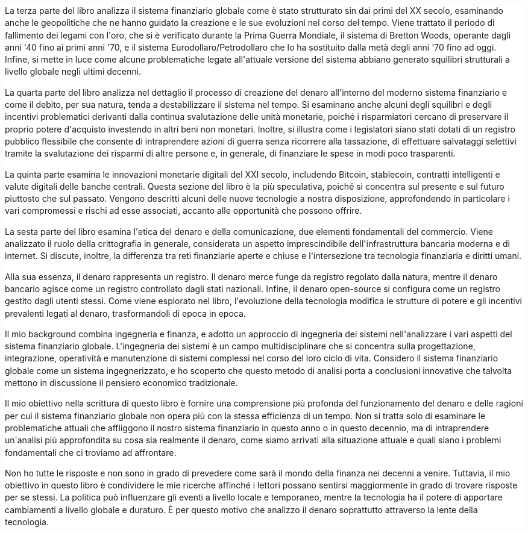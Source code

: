 La terza parte del libro analizza il sistema finanziario globale come è stato strutturato sin dai primi del XX secolo, esaminando anche le geopolitiche che ne hanno guidato la creazione e le sue evoluzioni nel corso del tempo. Viene trattato il periodo di fallimento dei legami con l\'oro, che si è verificato durante la Prima Guerra Mondiale, il sistema di Bretton Woods, operante dagli anni \'40 fino ai primi anni \'70, e il sistema Eurodollaro/Petrodollaro che lo ha sostituito dalla metà degli anni \'70 fino ad oggi. Infine, si mette in luce come alcune problematiche legate all\'attuale versione del sistema abbiano generato squilibri strutturali a livello globale negli ultimi decenni.

La quarta parte del libro analizza nel dettaglio il processo di creazione del denaro all\'interno del moderno sistema finanziario e come il debito, per sua natura, tenda a destabilizzare il sistema nel tempo. Si esaminano anche alcuni degli squilibri e degli incentivi problematici derivanti dalla continua svalutazione delle unità monetarie, poiché i risparmiatori cercano di preservare il proprio potere d\'acquisto investendo in altri beni non monetari. Inoltre, si illustra come i legislatori siano stati dotati di un registro pubblico flessibile che consente di intraprendere azioni di guerra senza ricorrere alla tassazione, di effettuare salvataggi selettivi tramite la svalutazione dei risparmi di altre persone e, in generale, di finanziare le spese in modi poco trasparenti.

La quinta parte esamina le innovazioni monetarie digitali del XXI secolo, includendo Bitcoin, stablecoin, contratti intelligenti e valute digitali delle banche centrali. Questa sezione del libro è la più speculativa, poiché si concentra sul presente e sul futuro piuttosto che sul passato. Vengono descritti alcuni delle nuove tecnologie a nostra disposizione, approfondendo in particolare i vari compromessi e rischi ad esse associati, accanto alle opportunità che possono offrire.

La sesta parte del libro esamina l\'etica del denaro e della comunicazione, due elementi fondamentali del commercio. Viene analizzato il ruolo della crittografia in generale, considerata un aspetto imprescindibile dell\'infrastruttura bancaria moderna e di internet. Si discute, inoltre, la differenza tra reti finanziarie aperte e chiuse e l\'intersezione tra tecnologia finanziaria e diritti umani.

Alla sua essenza, il denaro rappresenta un registro. Il denaro merce funge da registro regolato dalla natura, mentre il denaro bancario agisce come un registro controllato dagli stati nazionali. Infine, il denaro open-source si configura come un registro gestito dagli utenti stessi. Come viene esplorato nel libro, l\'evoluzione della tecnologia modifica le strutture di potere e gli incentivi prevalenti legati al denaro, trasformandoli di epoca in epoca.

Il mio background combina ingegneria e finanza, e adotto un approccio di ingegneria dei sistemi nell\'analizzare i vari aspetti del sistema finanziario globale. L\'ingegneria dei sistemi è un campo multidisciplinare che si concentra sulla progettazione, integrazione, operatività e manutenzione di sistemi complessi nel corso del loro ciclo di vita. Considero il sistema finanziario globale come un sistema ingegnerizzato, e ho scoperto che questo metodo di analisi porta a conclusioni innovative che talvolta mettono in discussione il pensiero economico tradizionale.

Il mio obiettivo nella scrittura di questo libro è fornire una comprensione più profonda del funzionamento del denaro e delle ragioni per cui il sistema finanziario globale non opera più con la stessa efficienza di un tempo. Non si tratta solo di esaminare le problematiche attuali che affliggono il nostro sistema finanziario in questo anno o in questo decennio, ma di intraprendere un\'analisi più approfondita su cosa sia realmente il denaro, come siamo arrivati alla situazione attuale e quali siano i problemi fondamentali che ci troviamo ad affrontare.

Non ho tutte le risposte e non sono in grado di prevedere come sarà il mondo della finanza nei decenni a venire. Tuttavia, il mio obiettivo in questo libro è condividere le mie ricerche affinché i lettori possano sentirsi maggiormente in grado di trovare risposte per se stessi. La politica può influenzare gli eventi a livello locale e temporaneo, mentre la tecnologia ha il potere di apportare cambiamenti a livello globale e duraturo. È per questo motivo che analizzo il denaro soprattutto attraverso la lente della tecnologia.
